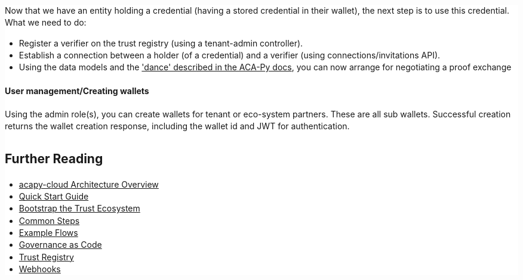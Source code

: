 Now that we have an entity holding a credential (having a stored credential in their wallet), the next step is to use
this credential. What we need to do:

- Register a verifier on the trust registry (using a tenant-admin controller).
- Establish a connection between a holder (of a credential) and a verifier (using connections/invitations API).
- Using the data models and the ['dance' described in the ACA-Py
  docs](https://github.com/hyperledger/aries-rfcs/tree/main/features/0037-present-proof), you can now arrange for
  negotiating a proof exchange

#### User management/Creating wallets

Using the admin role(s), you can create wallets for tenant or eco-system partners. These are all sub wallets. Successful
creation returns the wallet creation response, including the wallet id and JWT for authentication.

## Further Reading

- [acapy-cloud Architecture Overview](./Aries%20Cloud%20API%20Architecture.md)
- [Quick Start Guide](./Quick%20Start%20Guide.md)
- [Bootstrap the Trust Ecosystem](./Bootstrap%20Trust%20Ecosystem.md)
- [Common Steps](./Common%20Steps.md)
- [Example Flows](./Example%20Flows.md)
- [Governance as Code](./Governance%20as%20Code.md)
- [Trust Registry](./Trust%20Registry.md)
- [Webhooks](./Webhooks.md)
